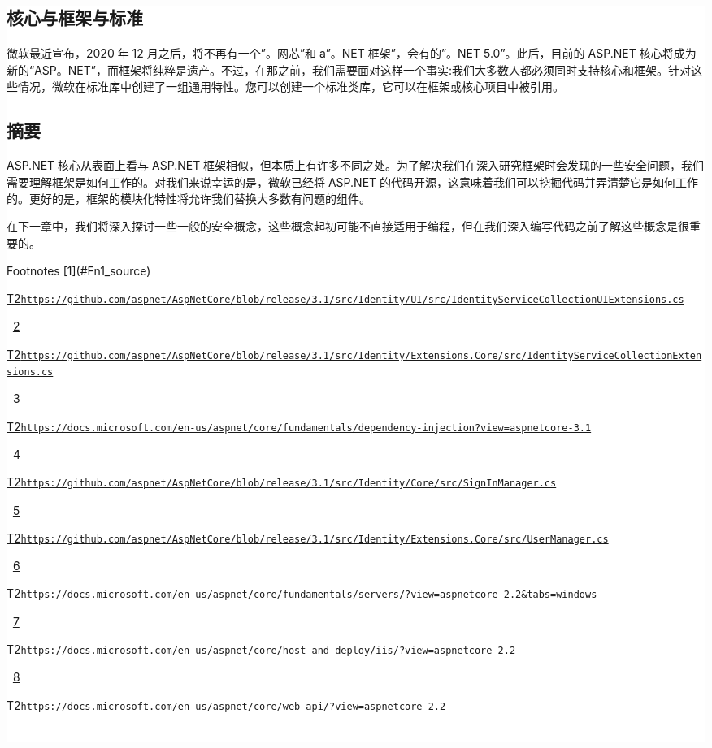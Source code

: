 ## 核心与框架与标准

微软最近宣布，2020 年 12 月之后，将不再有一个”。网芯”和 a”。NET 框架”，会有的”。NET 5.0”。此后，目前的 ASP.NET 核心将成为新的“ASP。NET”，而框架将纯粹是遗产。不过，在那之前，我们需要面对这样一个事实:我们大多数人都必须同时支持核心和框架。针对这些情况，微软在标准库中创建了一组通用特性。您可以创建一个标准类库，它可以在框架或核心项目中被引用。

## 摘要

ASP.NET 核心从表面上看与 ASP.NET 框架相似，但本质上有许多不同之处。为了解决我们在深入研究框架时会发现的一些安全问题，我们需要理解框架是如何工作的。对我们来说幸运的是，微软已经将 ASP.NET 的代码开源，这意味着我们可以挖掘代码并弄清楚它是如何工作的。更好的是，框架的模块化特性将允许我们替换大多数有问题的组件。

在下一章中，我们将深入探讨一些一般的安全概念，这些概念起初可能不直接适用于编程，但在我们深入编写代码之前了解这些概念是很重要的。

<aside aria-label="Footnotes" class="FootnoteSection" epub:type="footnotes">Footnotes [1](#Fn1_source)

[T2`https://github.com/aspnet/AspNetCore/blob/release/3.1/src/Identity/UI/src/IdentityServiceCollectionUIExtensions.cs`](https://github.com/aspnet/AspNetCore/blob/release/3.1/src/Identity/UI/src/IdentityServiceCollectionUIExtensions.cs)

  [2](#Fn2_source)

[T2`https://github.com/aspnet/AspNetCore/blob/release/3.1/src/Identity/Extensions.Core/src/IdentityServiceCollectionExtensions.cs`](https://github.com/aspnet/AspNetCore/blob/release/3.1/src/Identity/Extensions.Core/src/IdentityServiceCollectionExtensions.cs)

  [3](#Fn3_source)

[T2`https://docs.microsoft.com/en-us/aspnet/core/fundamentals/dependency-injection?view=aspnetcore-3.1`](https://docs.microsoft.com/en-us/aspnet/core/fundamentals/dependency-injection%253Fview%253Daspnetcore-3.1)

  [4](#Fn4_source)

[T2`https://github.com/aspnet/AspNetCore/blob/release/3.1/src/Identity/Core/src/SignInManager.cs`](https://github.com/aspnet/AspNetCore/blob/release/3.1/src/Identity/Core/src/SignInManager.cs)

  [5](#Fn5_source)

[T2`https://github.com/aspnet/AspNetCore/blob/release/3.1/src/Identity/Extensions.Core/src/UserManager.cs`](https://github.com/aspnet/AspNetCore/blob/release/3.1/src/Identity/Extensions.Core/src/UserManager.cs)

  [6](#Fn6_source)

[T2`https://docs.microsoft.com/en-us/aspnet/core/fundamentals/servers/?view=aspnetcore-2.2&tabs=windows`](https://docs.microsoft.com/en%252Dus/aspnet/core/fundamentals/servers/%253Fview%253Daspnetcore%252D2.2%2524tabs%253Dwindows)

  [7](#Fn7_source)

[T2`https://docs.microsoft.com/en-us/aspnet/core/host-and-deploy/iis/?view=aspnetcore-2.2`](https://docs.microsoft.com/en-us/aspnet/core/host-and-deploy/iis/%253Fview%253Daspnetcore-2.2)

  [8](#Fn8_source)

[T2`https://docs.microsoft.com/en-us/aspnet/core/web-api/?view=aspnetcore-2.2`](https://docs.microsoft.com/en-us/aspnet/core/web-api/%253Fview%253Daspnetcore-2.2)

 </aside>